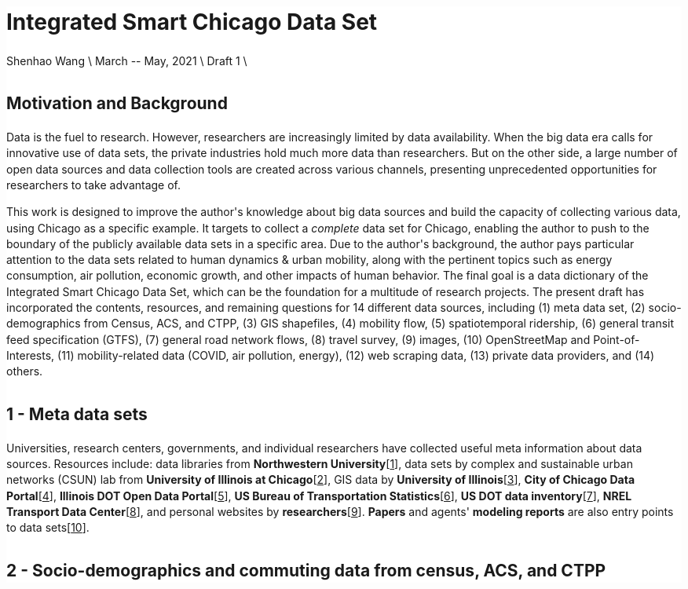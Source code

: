 # Integrated Smart Chicago Data Set
Shenhao Wang \\
March -- May, 2021 \\
Draft 1 \\

## Motivation and Background

Data is the fuel to research. However, researchers are increasingly
limited by data availability. When the big data era calls for innovative
use of data sets, the private industries hold much more data than
researchers. But on the other side, a large number of open data sources
and data collection tools are created across various channels,
presenting unprecedented opportunities for researchers to take advantage
of.

This work is designed to improve the author's knowledge about big data
sources and build the capacity of collecting various data, using Chicago
as a specific example. It targets to collect a *complete* data set for
Chicago, enabling the author to push to the boundary of the publicly
available data sets in a specific area. Due to the author's background,
the author pays particular attention to the data sets related to human
dynamics & urban mobility, along with the pertinent topics such as
energy consumption, air pollution, economic growth, and other impacts of
human behavior. The final goal is a data dictionary of the Integrated
Smart Chicago Data Set, which can be the foundation for a multitude of
research projects. The present draft has incorporated the contents,
resources, and remaining questions for 14 different data sources,
including (1) meta data set, (2) socio-demographics from Census, ACS,
and CTPP, (3) GIS shapefiles, (4) mobility flow, (5) spatiotemporal
ridership, (6) general transit feed specification (GTFS), (7) general
road network flows, (8) travel survey, (9) images, (10) OpenStreetMap
and Point-of-Interests, (11) mobility-related data (COVID, air
pollution, energy), (12) web scraping data, (13) private data providers,
and (14) others.

## 1 - Meta data sets

Universities, research centers, governments, and individual researchers
have collected useful meta information about data sources. Resources
include: data libraries from **Northwestern University**[[1]], data sets
by complex and sustainable urban networks (CSUN) lab from **University
of Illinois at Chicago**[[2]], GIS data by **University of
Illinois**[[3]], **City of Chicago Data Portal**[[4]], **Illinois DOT Open
Data Portal**[[5]], **US Bureau of Transportation Statistics**[[6]], **US
DOT data inventory**[[7]], **NREL Transport Data Center**[[8]], and
personal websites by **researchers**[[9]]. **Papers** and agents'
**modeling reports** are also entry points to data sets[[10]].

[1]: <https://libguides.northwestern.edu/c.php?g=114808&p=748275>
[2]: <http://csun.uic.edu/datasets.html>
[3]: <https://www.uis.edu/gis/projects/data/>
[4]: <https://data.cityofchicago.org/>
[5]: <https://gis-idot.opendata.arcgis.com/>
[6]: <https://www.bts.gov/browse-statistical-products-and-data>
[7]: <https://www.transportation.gov/data>
[8]: <https://www.nrel.gov/transportation/secure-transportation-data/>
[9]: <http://urban-computing.com/yuzheng>
[10]: <https://cmap-repos.github.io/cmap_abm_report/#1>

## 2 - Socio-demographics and commuting data from census, ACS, and CTPP


[11]: <https://www.fhwa.dot.gov/planning/census_issues/ctpp/>
[12]: <https://ctpp.transportation.org/>
[13]: <https://nhts.ornl.gov/>
[14]: <https://nhts.dot.ca.gov/>
[15]: <https://www.nrel.gov/transportation/secure-transportation-data/tsdc-cleansed-data.html>
[16]: <https://nhts.dot.ca.gov/>
[17]: <https://www.bts.dot.gov/latch>
[18]: <https://jtleider.github.io/censusdata/>
[19]: <https://github.com/jtleider/censusdata>
[20]: <https://cran.r-project.org/web/packages/tidycensus/tidycensus.pdf>
[21]: <https://data.census.gov/cedsci/all?g=0500000US17031.100000>
[22]: <https://www.census.gov/programs-surveys/geography/technical-documentation/records-layout/tiger-line-demo-record-layouts.html>
[23]: <https://www.census.gov/geographies/mapping-files/time-series/geo/tiger-data.html>
[24]: <https://www2.census.gov/geo/>
[25]: <https://www2.census.gov/geo/pdfs/reference/guidestloc/>
[26]: <https://www2.census.gov/geo/pdfs/reference/guidestloc/17_Illinois.pdf>
[27]: <http://data5.ctpp.transportation.org/ctpp/Browse/browsetables.aspx>
[28]: <https://github.com/gregmacfarlane/ctpp_flows>
[29]: <https://www.census.gov/geographies/mapping-files/time-series/geo/tiger-data.html>
[30]: <https://www.census.gov/geographies/mapping-files/time-series/geo/carto-boundary-file.html>
[31]: <https://www.census.gov/programs-surveys/geography/guidance/geo-identifiers.html>
[32]: <http://www.gis2gps.com/GIS/illcounties/illcounties.html>
[33]: <https://www.uis.edu/gis/projects/data/>
[34]: <https://data.cityofchicago.org/Facilities-Geographic-Boundaries/Boundaries-ZIP-Codes/gdcf-axmw>
[35]: <https://gis-idot.opendata.arcgis.com/>
[36]: <https://data.cityofchicago.org/Transportation/Bike-Racks-Map/4ywc-hr3a>
[37]: <https://data.cityofchicago.org/browse?q=transit&sortBy=relevance&tags=shapefiles>
[38]: <https://www.fhwa.dot.gov/planning/census_issues/ctpp/>
[39]: <https://github.com/gregmacfarlane/ctpp_flows>
[40]: <https://journals.plos.org/plosone/article?id=info%3Adoi/10.1371/journal.pone.0166083>
[41]: <https://lehd.ces.census.gov/data/#top>
[42]: <https://lehd.ces.census.gov/data/lodes/LODES7/LODESTechDoc7.5.pdf>
[43]: <https://www.nature.com/articles/s41597-020-00734-5>
[44]: <https://data.cityofchicago.org/Transportation/Transportation-Network-Providers-Trips/m6dm-c72p>
[45]: <https://data.cityofchicago.org/Transportation/E-Scooter-Trips-2019-Pilot/2kfw-zvte>
[46]: <https://data.cityofchicago.org/browse?q=scooter&sortBy=relevance>
[47]: <http://dev.cityofchicago.org/open%20data/2020/09/14/scooter-gbfs-public-feeds-2020.html>
[48]: <https://www.chicago.gov/city/en/depts/cdot/supp_info/escooter-share-pilot-project.html>
[49]: <https://data.cityofchicago.org/Transportation/Divvy-Trips/fg6s-gzvg>
[50]: <https://data.cityofchicago.org/browse?q=taxi&sortBy=relevance>
[51]: <https://transitfeeds.com/p/chicago-transit-authority/165?p=1>
[52]: <https://transitfeeds.com/p/metra/169>
[53]: <https://developers.google.com/transit/gtfs>
[54.1]: <https://github.com/remix/partridge>
[54.2]: <https://github.com/kuanb/peartree>
[55.1]: <https://github.com/mrcagney/gtfstk>
[55.2]: <https://github.com/mrcagney/gtfs_kit>
[56]: <https://data.cityofchicago.org/Transportation/Chicago-Traffic-Tracker-Congestion-Estimates-by-Se/n4j6-wkkf>
[57]: <https://data.cityofchicago.org/Transportation/Chicago-Traffic-Tracker-Historical-Congestion-Esti/ef4k-dci7>
[58]: <https://api.arrayofthings.org/>
[59]: <https://movement.uber.com/cities?lang=en-US>
[60]: <https://gis-idot.opendata.arcgis.com/search?groupIds=b5143551ce2d41c7a5f89a2400c6af06>
[61]: <https://datahub.cmap.illinois.gov/dataset/mydailytravel-2018-2019-public>
[62]: <https://www.cmap.illinois.gov/data/transportation/travel-survey>
[63]: <https://developers.google.com/maps/documentation/maps-static/overview>
[64]: <https://developers.google.com/maps/documentation/streetview/overview>
[65]: <https://github.com/googlemaps/google-maps-services-python/blob/master/googlemaps/maps.py>
[66]: <https://github.com/robolyst/streetview/tree/master/streetview>
[67]: <https://earthexplorer.usgs.gov/>
[68]: <https://www.google.com/earth/>
[69]: <https://eos.com/landsat-8/>
[70]: <https://neo.sci.gsfc.nasa.gov/view.php?datasetId=VIIRS_543D>
[71]: <https://ngdc.noaa.gov/eog/download.html>
[72]: <https://researchguides.uoregon.edu/c.php?g=777133&p=5574231>
[73]: <https://github.com/sunnyqywang/plosm>
[74]: <https://wiki.openstreetmap.org/wiki/Downloading_data>
[75]: <https://wiki.openstreetmap.org/w/images/a/a5/OSMToolsDecisionTree.png>
[76]: <https://download.bbbike.org/>
[77]: <http://download.geofabrik.de/north-america/us.html>
[78]: <https://overpass-turbo.eu/>
[79]: <https://github.com/chicagocityscape/api>
[80]: <https://www.chicagocityscape.com/>
[81]: <https://data.cityofchicago.org/Health-Human-Services/COVID-19-Cases-Tests-and-Deaths-by-ZIP-Code/yhhz-zm2v>
[82]: <https://www.nature.com/articles/s41597-020-00734-5>
[83]: <https://www.chicago.gov/city/en/depts/mayor/supp_info/chicago-energy-benchmarking/Chicago_Energy_Benchmarking_Reports_Data.html>
[84]: <https://www.nature.com/articles/s41560-020-00752-y#Sec15>
[85]: <https://www.eia.gov/electricity/data/eia861m/>
[86]: <https://arrayofthings.github.io/>
[87]: <https://aot-file-browser.plenar.io/data-sets/chicago-complete>
[88]: <https://www.cdc.gov/places/about/500-cities-2016-2019/index.html>
[89]: <https://www.cdc.gov/places/index.html>
[90]: <https://data.cityofchicago.org/Environment-Sustainable-Development/Smart-Green-Infrastructure-Monitoring-Sensors-Hist/ggws-77ih>
[91]: <https://www.zillow.com/howto/api/GetSearchResults.htm>
[92]: <https://developer.twitter.com/en/docs/twitter-api>
[93]: <https://www.yelp.com/dataset>
[94]: <https://gist.github.com/scrapehero/5f51f344d68cf2c022eb2d23a2f1cf95>
[95]: <https://medium.com/dev-genius/scraping-zillow-with-python-and-beautifulsoup-bbc7e581c218>
[96]: <https://github.com/twintproject/twint>
[97]: <https://www.mdpi.com/2220-9964/7/9/376>
[98]: <https://gist.github.com/scrapehero>
[99]: <https://www.webharvy.com/articles/zillow-extraction.html>
[100]: <https://www.scrapehero.com/how-to-build-and-run-scrapers-on-a-large-scale/>
[101]: <https://www.scrapehero.com/how-to-scrape-yelp-com-for-business-listings/>
[102]: <https://www.ncdc.noaa.gov/cdo-web/>
[103]: <https://www.ncdc.noaa.gov/cdo-web/orders?email=qingyiw@mit.edu&id=2406408>
[104]: <https://www.itu.int/en/ITU-D/Statistics/Pages/facts/default.aspx>
[105]: <https://www.solarwinds.com/free-tools/call-detail-record-tracker>
[106]: <https://www.nature.com/articles/sdata201555>